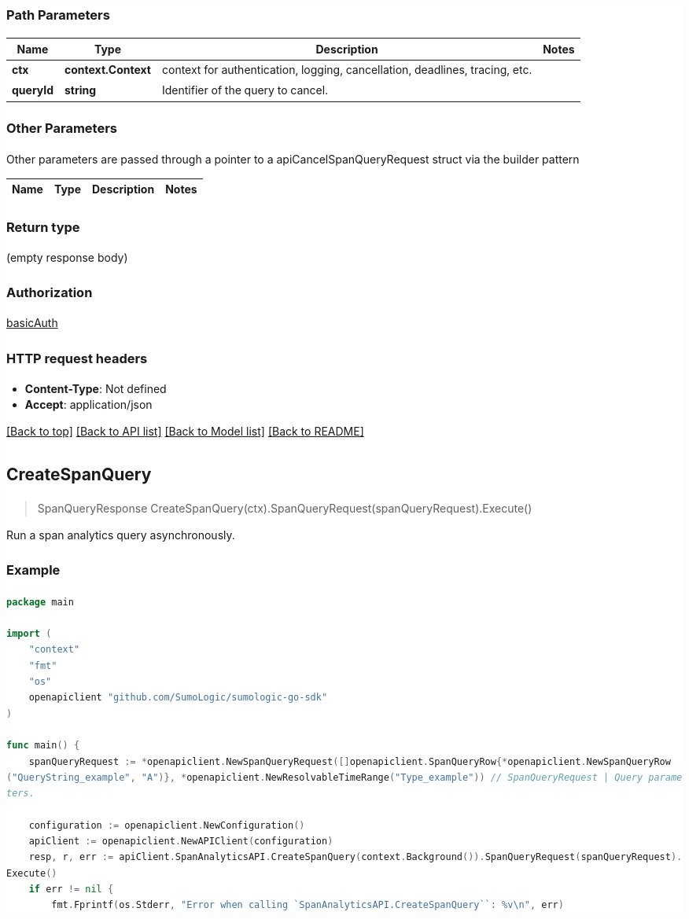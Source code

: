 ### Path Parameters


Name | Type | Description  | Notes
------------- | ------------- | ------------- | -------------
**ctx** | **context.Context** | context for authentication, logging, cancellation, deadlines, tracing, etc.
**queryId** | **string** | Identifier of the query to cancel. | 

### Other Parameters

Other parameters are passed through a pointer to a apiCancelSpanQueryRequest struct via the builder pattern


Name | Type | Description  | Notes
------------- | ------------- | ------------- | -------------


### Return type

 (empty response body)

### Authorization

[basicAuth](../README.md#basicAuth)

### HTTP request headers

- **Content-Type**: Not defined
- **Accept**: application/json

[[Back to top]](#) [[Back to API list]](../README.md#documentation-for-api-endpoints)
[[Back to Model list]](../README.md#documentation-for-models)
[[Back to README]](../README.md)


## CreateSpanQuery

> SpanQueryResponse CreateSpanQuery(ctx).SpanQueryRequest(spanQueryRequest).Execute()

Run a span analytics query asynchronously.



### Example

```go
package main

import (
	"context"
	"fmt"
	"os"
	openapiclient "github.com/SumoLogic/sumologic-go-sdk"
)

func main() {
	spanQueryRequest := *openapiclient.NewSpanQueryRequest([]openapiclient.SpanQueryRow{*openapiclient.NewSpanQueryRow("QueryString_example", "A")}, *openapiclient.NewResolvableTimeRange("Type_example")) // SpanQueryRequest | Query parameters.

	configuration := openapiclient.NewConfiguration()
	apiClient := openapiclient.NewAPIClient(configuration)
	resp, r, err := apiClient.SpanAnalyticsAPI.CreateSpanQuery(context.Background()).SpanQueryRequest(spanQueryRequest).Execute()
	if err != nil {
		fmt.Fprintf(os.Stderr, "Error when calling `SpanAnalyticsAPI.CreateSpanQuery``: %v\n", err)
```